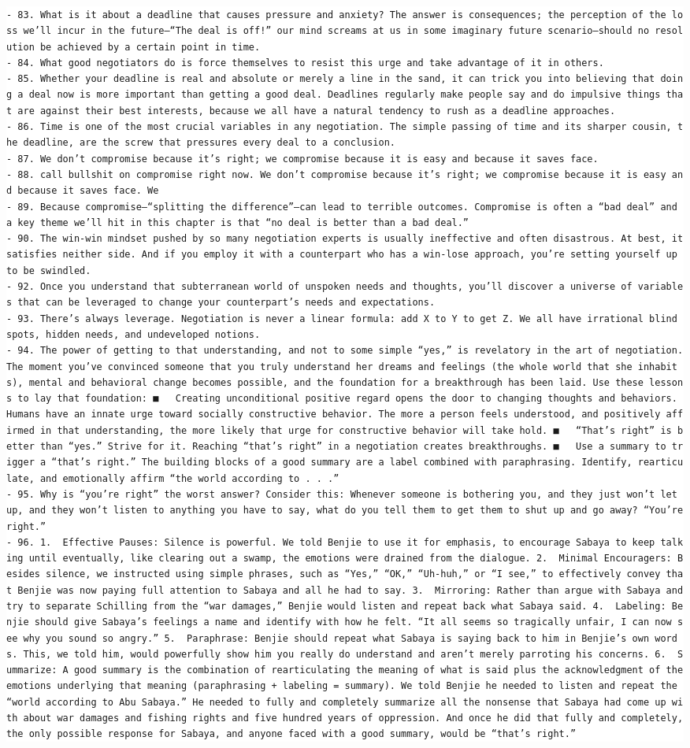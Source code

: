 	- 83. What is it about a deadline that causes pressure and anxiety? The answer is consequences; the perception of the loss we’ll incur in the future—“The deal is off!” our mind screams at us in some imaginary future scenario—should no resolution be achieved by a certain point in time.
	- 84. What good negotiators do is force themselves to resist this urge and take advantage of it in others.
	- 85. Whether your deadline is real and absolute or merely a line in the sand, it can trick you into believing that doing a deal now is more important than getting a good deal. Deadlines regularly make people say and do impulsive things that are against their best interests, because we all have a natural tendency to rush as a deadline approaches.
	- 86. Time is one of the most crucial variables in any negotiation. The simple passing of time and its sharper cousin, the deadline, are the screw that pressures every deal to a conclusion.
	- 87. We don’t compromise because it’s right; we compromise because it is easy and because it saves face.
	- 88. call bullshit on compromise right now. We don’t compromise because it’s right; we compromise because it is easy and because it saves face. We
	- 89. Because compromise—“splitting the difference”—can lead to terrible outcomes. Compromise is often a “bad deal” and a key theme we’ll hit in this chapter is that “no deal is better than a bad deal.”
	- 90. The win-win mindset pushed by so many negotiation experts is usually ineffective and often disastrous. At best, it satisfies neither side. And if you employ it with a counterpart who has a win-lose approach, you’re setting yourself up to be swindled.
	- 92. Once you understand that subterranean world of unspoken needs and thoughts, you’ll discover a universe of variables that can be leveraged to change your counterpart’s needs and expectations.
	- 93. There’s always leverage. Negotiation is never a linear formula: add X to Y to get Z. We all have irrational blind spots, hidden needs, and undeveloped notions.
	- 94. The power of getting to that understanding, and not to some simple “yes,” is revelatory in the art of negotiation. The moment you’ve convinced someone that you truly understand her dreams and feelings (the whole world that she inhabits), mental and behavioral change becomes possible, and the foundation for a breakthrough has been laid. Use these lessons to lay that foundation: ■   Creating unconditional positive regard opens the door to changing thoughts and behaviors. Humans have an innate urge toward socially constructive behavior. The more a person feels understood, and positively affirmed in that understanding, the more likely that urge for constructive behavior will take hold. ■   “That’s right” is better than “yes.” Strive for it. Reaching “that’s right” in a negotiation creates breakthroughs. ■   Use a summary to trigger a “that’s right.” The building blocks of a good summary are a label combined with paraphrasing. Identify, rearticulate, and emotionally affirm “the world according to . . .”
	- 95. Why is “you’re right” the worst answer? Consider this: Whenever someone is bothering you, and they just won’t let up, and they won’t listen to anything you have to say, what do you tell them to get them to shut up and go away? “You’re right.”
	- 96. 1.  Effective Pauses: Silence is powerful. We told Benjie to use it for emphasis, to encourage Sabaya to keep talking until eventually, like clearing out a swamp, the emotions were drained from the dialogue. 2.  Minimal Encouragers: Besides silence, we instructed using simple phrases, such as “Yes,” “OK,” “Uh-huh,” or “I see,” to effectively convey that Benjie was now paying full attention to Sabaya and all he had to say. 3.  Mirroring: Rather than argue with Sabaya and try to separate Schilling from the “war damages,” Benjie would listen and repeat back what Sabaya said. 4.  Labeling: Benjie should give Sabaya’s feelings a name and identify with how he felt. “It all seems so tragically unfair, I can now see why you sound so angry.” 5.  Paraphrase: Benjie should repeat what Sabaya is saying back to him in Benjie’s own words. This, we told him, would powerfully show him you really do understand and aren’t merely parroting his concerns. 6.  Summarize: A good summary is the combination of rearticulating the meaning of what is said plus the acknowledgment of the emotions underlying that meaning (paraphrasing + labeling = summary). We told Benjie he needed to listen and repeat the “world according to Abu Sabaya.” He needed to fully and completely summarize all the nonsense that Sabaya had come up with about war damages and fishing rights and five hundred years of oppression. And once he did that fully and completely, the only possible response for Sabaya, and anyone faced with a good summary, would be “that’s right.”